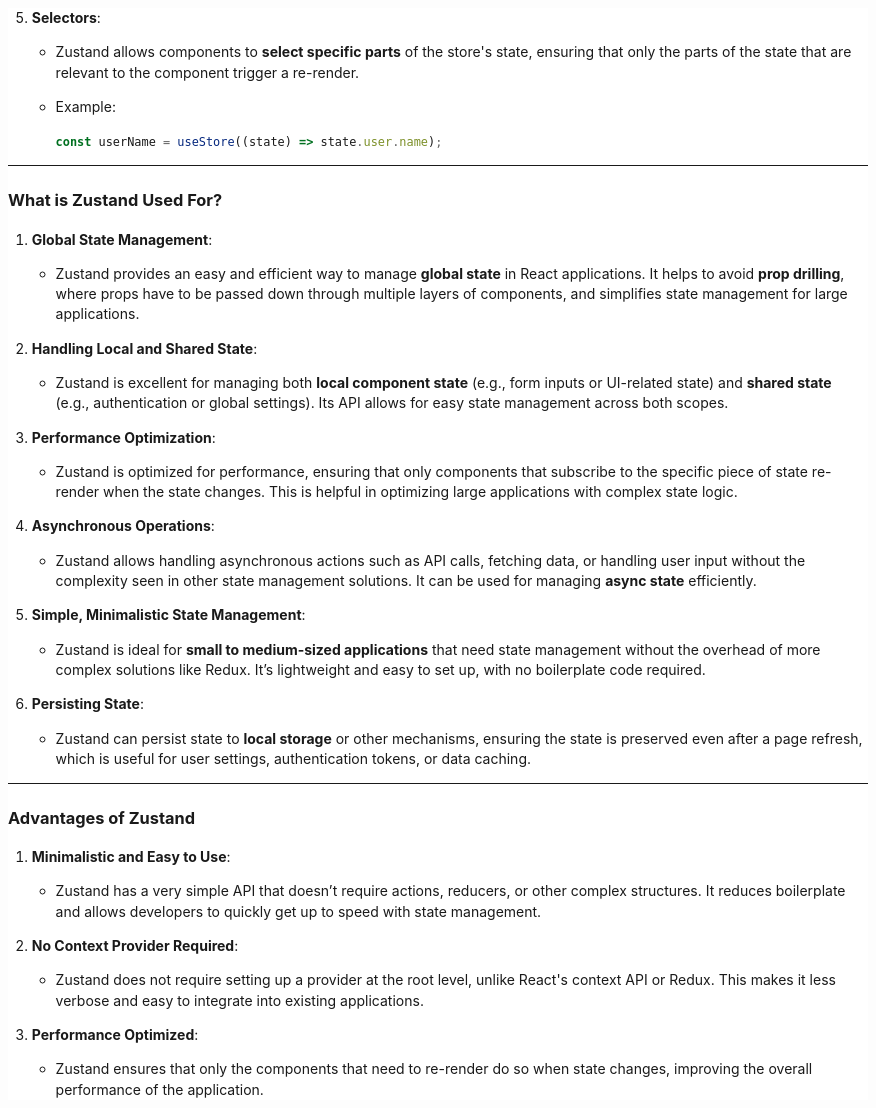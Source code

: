 5. **Selectors**:
   - Zustand allows components to **select specific parts** of the store's state, ensuring that only the parts of the state that are relevant to the component trigger a re-render.

   - Example:
     ```javascript
     const userName = useStore((state) => state.user.name);
     ```

---

### What is Zustand Used For?

1. **Global State Management**:
   - Zustand provides an easy and efficient way to manage **global state** in React applications. It helps to avoid **prop drilling**, where props have to be passed down through multiple layers of components, and simplifies state management for large applications.

2. **Handling Local and Shared State**:
   - Zustand is excellent for managing both **local component state** (e.g., form inputs or UI-related state) and **shared state** (e.g., authentication or global settings). Its API allows for easy state management across both scopes.

3. **Performance Optimization**:
   - Zustand is optimized for performance, ensuring that only components that subscribe to the specific piece of state re-render when the state changes. This is helpful in optimizing large applications with complex state logic.

4. **Asynchronous Operations**:
   - Zustand allows handling asynchronous actions such as API calls, fetching data, or handling user input without the complexity seen in other state management solutions. It can be used for managing **async state** efficiently.

5. **Simple, Minimalistic State Management**:
   - Zustand is ideal for **small to medium-sized applications** that need state management without the overhead of more complex solutions like Redux. It’s lightweight and easy to set up, with no boilerplate code required.

6. **Persisting State**:
   - Zustand can persist state to **local storage** or other mechanisms, ensuring the state is preserved even after a page refresh, which is useful for user settings, authentication tokens, or data caching.

---

### Advantages of Zustand

1. **Minimalistic and Easy to Use**:
   - Zustand has a very simple API that doesn’t require actions, reducers, or other complex structures. It reduces boilerplate and allows developers to quickly get up to speed with state management.

2. **No Context Provider Required**:
   - Zustand does not require setting up a provider at the root level, unlike React's context API or Redux. This makes it less verbose and easy to integrate into existing applications.

3. **Performance Optimized**:
   - Zustand ensures that only the components that need to re-render do so when state changes, improving the overall performance of the application.

